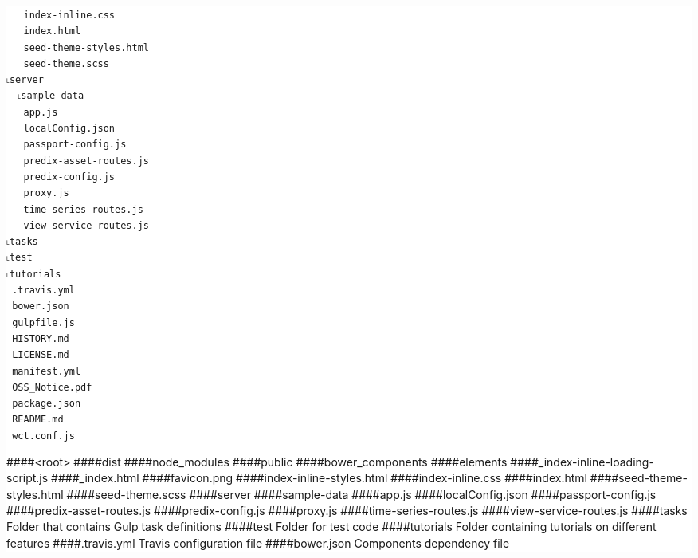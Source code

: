 ```
   index-inline.css
   index.html
   seed-theme-styles.html
   seed-theme.scss
˪server
  ˪sample-data
   app.js
   localConfig.json
   passport-config.js
   predix-asset-routes.js
   predix-config.js
   proxy.js
   time-series-routes.js
   view-service-routes.js
˪tasks
˪test
˪tutorials
 .travis.yml
 bower.json
 gulpfile.js
 HISTORY.md
 LICENSE.md
 manifest.yml
 OSS_Notice.pdf
 package.json
 README.md
 wct.conf.js
```

####\<root\>
####dist
####node_modules
####public
####bower_components
####elements
####_index-inline-loading-script.js
####_index.html
####favicon.png
####index-inline-styles.html
####index-inline.css
####index.html
####seed-theme-styles.html
####seed-theme.scss
####server
####sample-data
####app.js
####localConfig.json
####passport-config.js
####predix-asset-routes.js
####predix-config.js
####proxy.js
####time-series-routes.js
####view-service-routes.js
####tasks
Folder that contains Gulp task definitions
####test
Folder for test code
####tutorials
Folder containing tutorials on different features
####.travis.yml
Travis configuration file
####bower.json
Components dependency file